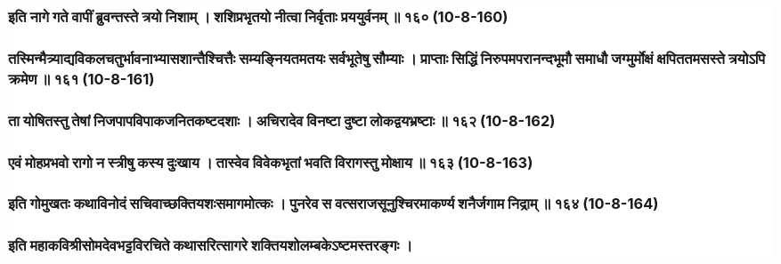 ### इति नागे गते वापीं ब्रुवन्तस्ते त्रयो निशाम् । शशिप्रभृतयो नीत्वा निर्वृताः प्रययुर्वनम् ॥ १६० (10-8-160)

### तस्मिन्मैत्र्याद्यविकलचतुर्भावनाभ्यासशान्तैश्चित्तैः सम्यङ्नियतमतयः सर्वभूतेषु सौम्याः । प्राप्ताः सिद्धिं निरुपमपरानन्दभूमौ समाधौ जग्मुर्मोक्षं क्षपिततमसस्ते त्रयोऽपि क्रमेण ॥ १६१ (10-8-161)

### ता योषितस्तु तेषां निजपापविपाकजनितकष्टदशाः । अचिरादेव विनष्टा दुष्टा लोकद्वयभ्रष्टाः ॥ १६२ (10-8-162)

### एवं मोहप्रभवो रागो न स्त्रीषु कस्य दुःखाय । तास्वेव विवेकभृतां भवति विरागस्तु मोक्षाय ॥ १६३ (10-8-163)

### इति गोमुखतः कथाविनोदं सचिवाच्छक्तियशःसमागमोत्कः । पुनरेव स वत्सराजसूनुश्चिरमाकर्ण्य शनैर्जगाम निद्राम् ॥ १६४ (10-8-164)

### इति महाकविश्रीसोमदेवभट्टविरचिते कथासरित्सागरे शक्तियशोलम्बकेऽष्टमस्तरङ्गः । 